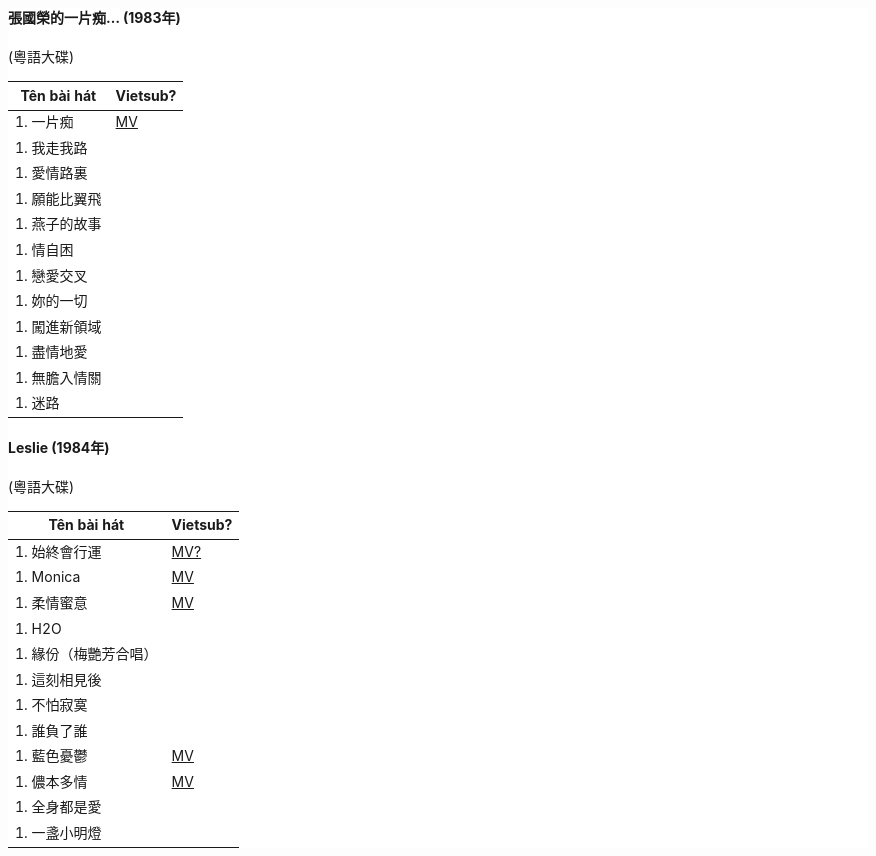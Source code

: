 #### 張國榮的一片痴… (1983年)
(粵語大碟)

| Tên bài hát | Vietsub? |
|-------------|----------|
| 1. 一片痴 | [MV](https://www.youtube.com/watch?v=2MfhqK1AH-M) |
| 1. 我走我路 | |
| 1. 愛情路裏 | |
| 1. 願能比翼飛 | |
| 1. 燕子的故事 | |
| 1. 情自困 | |
| 1. 戀愛交叉 | |
| 1. 妳的一切 | |
| 1. 闖進新領域 | |
| 1. 盡情地愛 | |
| 1. 無膽入情關 | |
| 1. 迷路 | |

#### Leslie (1984年)
(粵語大碟)

| Tên bài hát | Vietsub? |
|-------------|----------|
| 1. 始終會行運 | [MV?](https://www.youtube.com/watch?v=R1or0ZqNRhc) |
| 1. Monica | [MV](https://www.youtube.com/watch?v=6jTwV6e6x2I) |
| 1. 柔情蜜意 | [MV](https://www.youtube.com/watch?v=PxYXo6WB29k) |
| 1. H2O | |
| 1. 緣份（梅艷芳合唱） | |
| 1. 這刻相見後 | |
| 1. 不怕寂寞 | |
| 1. 誰負了誰 | |
| 1. 藍色憂鬱 | [MV](https://www.youtube.com/watch?v=6Prb3PNaZsQ) |
| 1. 儂本多情 | [MV](https://www.youtube.com/watch?v=-WvJyZGImTw) |
| 1. 全身都是愛 | |
| 1. 一盞小明燈 | |
